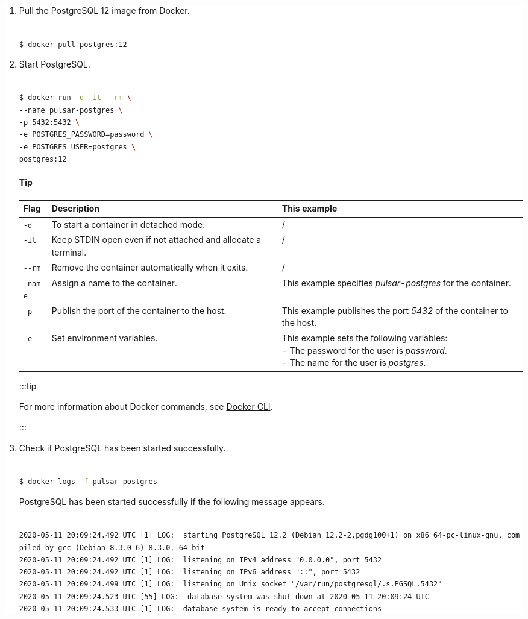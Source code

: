 1. Pull the PostgreSQL 12 image from Docker.

   ```bash
   
   $ docker pull postgres:12
   
   ```

2. Start PostgreSQL.

   ```bash
   
   $ docker run -d -it --rm \
   --name pulsar-postgres \
   -p 5432:5432 \
   -e POSTGRES_PASSWORD=password \
   -e POSTGRES_USER=postgres \    
   postgres:12
   
   ```

   #### Tip
   
   Flag | Description | This example
   ---|---|---|
   `-d` | To start a container in detached mode. | /
   `-it` | Keep STDIN open even if not attached and allocate a terminal. | /
   `--rm` | Remove the container automatically when it exits. | /
   `-name` | Assign a name to the container. | This example specifies _pulsar-postgres_ for the container.
   `-p` | Publish the port of the container to the host. | This example publishes the port _5432_ of the container to the host.
   `-e` | Set environment variables. | This example sets the following variables:<br />- The password for the user is _password_.<br />- The name for the user is _postgres_.

   :::tip

   For more information about Docker commands, see [Docker CLI](https://docs.docker.com/engine/reference/commandline/run/).

   :::

3. Check if PostgreSQL has been started successfully.

   ```bash
   
   $ docker logs -f pulsar-postgres
   
   ```

   PostgreSQL has been started successfully if the following message appears.

   ```text
   
   2020-05-11 20:09:24.492 UTC [1] LOG:  starting PostgreSQL 12.2 (Debian 12.2-2.pgdg100+1) on x86_64-pc-linux-gnu, compiled by gcc (Debian 8.3.0-6) 8.3.0, 64-bit
   2020-05-11 20:09:24.492 UTC [1] LOG:  listening on IPv4 address "0.0.0.0", port 5432
   2020-05-11 20:09:24.492 UTC [1] LOG:  listening on IPv6 address "::", port 5432
   2020-05-11 20:09:24.499 UTC [1] LOG:  listening on Unix socket "/var/run/postgresql/.s.PGSQL.5432"
   2020-05-11 20:09:24.523 UTC [55] LOG:  database system was shut down at 2020-05-11 20:09:24 UTC
   2020-05-11 20:09:24.533 UTC [1] LOG:  database system is ready to accept connections
   
   ```
